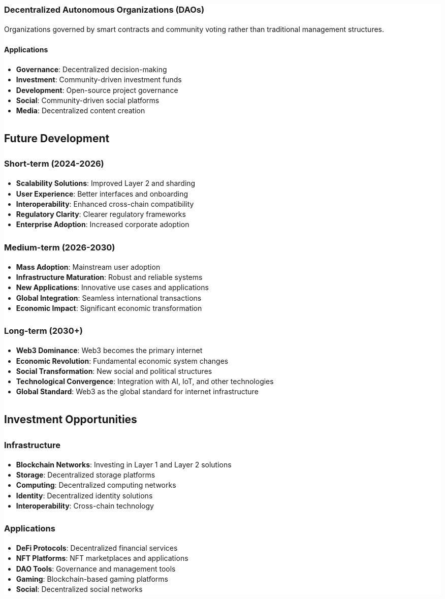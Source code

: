 ### Decentralized Autonomous Organizations (DAOs)
Organizations governed by smart contracts and community voting rather than traditional management structures.

#### Applications
- **Governance**: Decentralized decision-making
- **Investment**: Community-driven investment funds
- **Development**: Open-source project governance
- **Social**: Community-driven social platforms
- **Media**: Decentralized content creation

## Future Development

### Short-term (2024-2026)
- **Scalability Solutions**: Improved Layer 2 and sharding
- **User Experience**: Better interfaces and onboarding
- **Interoperability**: Enhanced cross-chain compatibility
- **Regulatory Clarity**: Clearer regulatory frameworks
- **Enterprise Adoption**: Increased corporate adoption

### Medium-term (2026-2030)
- **Mass Adoption**: Mainstream user adoption
- **Infrastructure Maturation**: Robust and reliable systems
- **New Applications**: Innovative use cases and applications
- **Global Integration**: Seamless international transactions
- **Economic Impact**: Significant economic transformation

### Long-term (2030+)
- **Web3 Dominance**: Web3 becomes the primary internet
- **Economic Revolution**: Fundamental economic system changes
- **Social Transformation**: New social and political structures
- **Technological Convergence**: Integration with AI, IoT, and other technologies
- **Global Standard**: Web3 as the global standard for internet infrastructure

## Investment Opportunities

### Infrastructure
- **Blockchain Networks**: Investing in Layer 1 and Layer 2 solutions
- **Storage**: Decentralized storage platforms
- **Computing**: Decentralized computing networks
- **Identity**: Decentralized identity solutions
- **Interoperability**: Cross-chain technology

### Applications
- **DeFi Protocols**: Decentralized financial services
- **NFT Platforms**: NFT marketplaces and applications
- **DAO Tools**: Governance and management tools
- **Gaming**: Blockchain-based gaming platforms
- **Social**: Decentralized social networks
